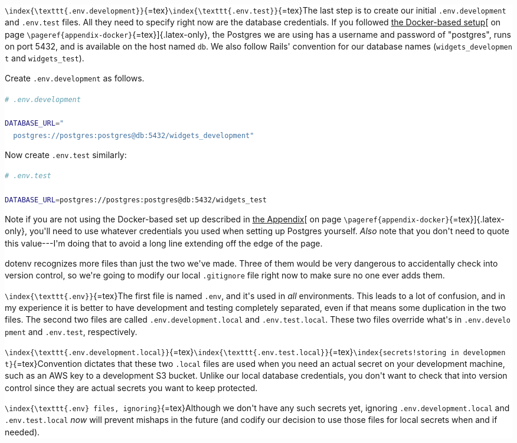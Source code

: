 `\index{\texttt{.env.development}}`{=tex}`\index{\texttt{.env.test}}`{=tex}The
last step is to create our initial `.env.development` and `.env.test`
files. All they need to specify right now are the database credentials.
If you followed [the Docker-based setup](#appendix-docker)[ on page
`\pageref{appendix-docker}`{=tex}]{.latex-only}, the Postgres we are
using has a username and password of "postgres", runs on port 5432, and
is available on the host named `db`. We also follow Rails' convention
for our database names (`widgets_development` and `widgets_test`).

Create `.env.development` as follows.

``` bash
# .env.development

DATABASE_URL="
  postgres://postgres:postgres@db:5432/widgets_development"
```

Now create `.env.test` similarly:

``` bash
# .env.test

DATABASE_URL=postgres://postgres:postgres@db:5432/widgets_test
```

Note if you are not using the Docker-based set up described in [the
Appendix](#appendix-docker)[ on page
`\pageref{appendix-docker}`{=tex}]{.latex-only}, you'll need to use
whatever credentials you used when setting up Postgres yourself. *Also*
note that you don't need to quote this value---I'm doing that to avoid a
long line extending off the edge of the page.

dotenv recognizes more files than just the two we've made. Three of them
would be very dangerous to accidentally check into version control, so
we're going to modify our local `.gitignore` file right now to make sure
no one ever adds them.

`\index{\texttt{.env}}`{=tex}The first file is named `.env`, and it's
used in *all* environments. This leads to a lot of confusion, and in my
experience it is better to have development and testing completely
separated, even if that means some duplication in the two files. The
second two files are called `.env.development.local` and
`.env.test.local`. These two files override what's in `.env.development`
and `.env.test`, respectively.

`\index{\texttt{.env.development.local}}`{=tex}`\index{\texttt{.env.test.local}}`{=tex}`\index{secrets!storing in development}`{=tex}Convention
dictates that these two `.local` files are used when you need an actual
secret on your development machine, such as an AWS key to a development
S3 bucket. Unlike our local database credentials, you don't want to
check that into version control since they are actual secrets you want
to keep protected.

`\index{\texttt{.env} files, ignoring}`{=tex}Although we don't have any
such secrets yet, ignoring `.env.development.local` and
`.env.test.local` *now* will prevent mishaps in the future (and codify
our decision to use those files for local secrets when and if needed).
